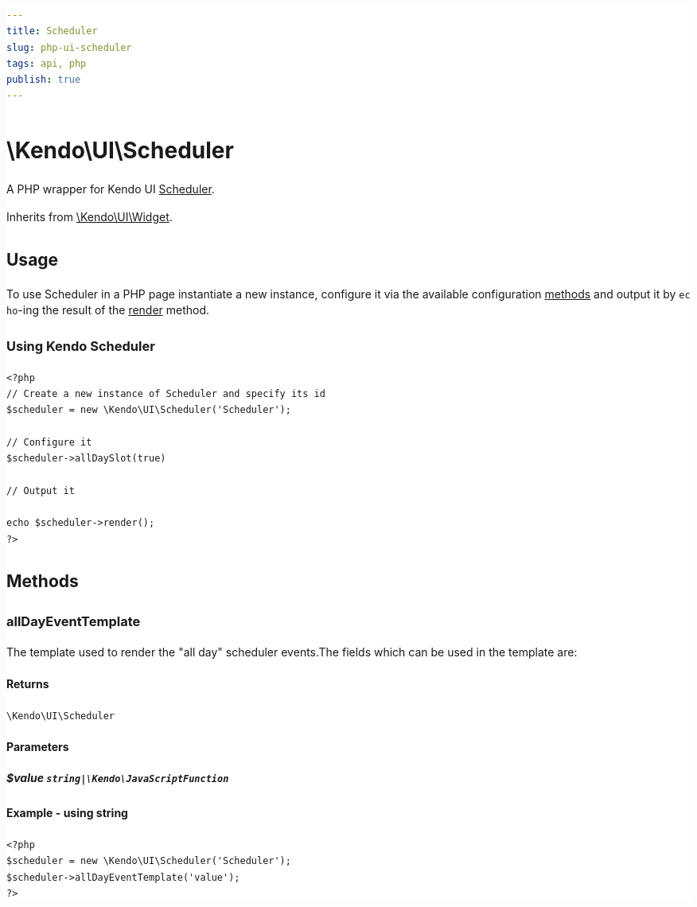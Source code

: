 ```yaml
---
title: Scheduler
slug: php-ui-scheduler
tags: api, php
publish: true
---
```


# \Kendo\UI\Scheduler

A PHP wrapper for Kendo UI [Scheduler](/kendo-ui/api/web/scheduler).

Inherits from [\Kendo\UI\Widget](/kendo-ui/api/wrappers/php/Kendo/UI/Widget).

## Usage

To use Scheduler in a PHP page instantiate a new instance, configure it via the available
configuration [methods](#methods) and output it by `echo`-ing the result of the [render](/kendo-ui/api/wrappers/php/Kendo/UI/Widget#render) method.

### Using Kendo Scheduler

    <?php
    // Create a new instance of Scheduler and specify its id
    $scheduler = new \Kendo\UI\Scheduler('Scheduler');

    // Configure it
    $scheduler->allDaySlot(true)

    // Output it

    echo $scheduler->render();
    ?>


## Methods

### allDayEventTemplate
The template used to render the "all day" scheduler events.The fields which can be used in the template are:

#### Returns
`\Kendo\UI\Scheduler`

#### Parameters

##### $value `string|\Kendo\JavaScriptFunction`



#### Example  - using string
    <?php
    $scheduler = new \Kendo\UI\Scheduler('Scheduler');
    $scheduler->allDayEventTemplate('value');
    ?>
